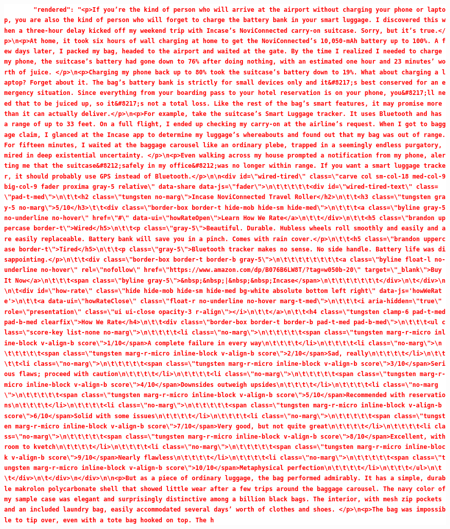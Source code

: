```json
        "rendered": "<p>If you’re the kind of person who will arrive at the airport without charging your phone or laptop, you are also the kind of person who will forget to charge the battery bank in your smart luggage. I discovered this when a three-hour delay kicked off my weekend trip with Incase’s NoviConnected carry-on suitcase. Sorry, but it’s true.</p>\n<p>At home, it took six hours of wall charging at home to get the NoviConnected’s 10,050-mAh battery up to 100%. A few days later, I packed my bag, headed to the airport and waited at the gate. By the time I realized I needed to charge my phone, the suitcase’s battery had gone down to 76% after doing nothing, with an estimated one hour and 23 minutes’ worth of juice. </p>\n<p>Charging my phone back up to 80% took the suitcase’s battery down to 19%. What about charging a laptop? Forget about it. The bag’s battery bank is strictly for small devices only and it&#8217;s best conserved for an emergency situation. Since everything from your boarding pass to your hotel reservation is on your phone, you&#8217;ll need that to be juiced up, so it&#8217;s not a total loss. Like the rest of the bag’s smart features, it may promise more than it can actually deliver.</p>\n<p>For example, take the suitcase’s Smart Luggage tracker. It uses Bluetooth and has a range of up to 33 feet. On a full flight, I ended up checking my carry-on at the airline’s request. When I got to baggage claim, I glanced at the Incase app to determine my luggage’s whereabouts and found out that my bag was out of range. For fifteen minutes, I waited at the baggage carousel like an ordinary plebe, trapped in a seemingly endless purgatory, mired in deep existential uncertainty. </p>\n<p>Even walking across my house prompted a notification from my phone, alerting me that the suitcase&#8212;safely in my office&#8212;was no longer within range. If you want a smart luggage tracker, it should probably use GPS instead of Bluetooth.</p>\n\n<div id=\"wired-tired\" class=\"carve col sm-col-18 med-col-9 big-col-9 fader proxima gray-5 relative\" data-share data-js=\"fader\">\n\t\t\t\t\t<div id=\"wired-tired-text\" class=\"pad-t-med\">\n\t\t<h2 class=\"tungsten no-marg\">Incase NoviConnected Travel Roller</h2>\n\t\t<h3 class=\"tungsten gray-5 no-marg\">5/10</h3>\t\t<div class=\"border-box border-t hide-mob hide-sm hide-med\">\n\t\t\t<a class=\"byline gray-5 no-underline no-hover\" href=\"#\" data-ui=\"howRateOpen\">Learn How We Rate</a>\n\t\t</div>\n\t\t<h5 class=\"brandon uppercase border-t\">Wired</h5>\n\t\t<p class=\"gray-5\">Beautiful. Durable. Hubless wheels roll smoothly and easily and are easily replaceable. Battery bank will save you in a pinch. Comes with rain cover.</p>\n\t\t<h5 class=\"brandon uppercase border-t\">Tired</h5>\n\t\t<p class=\"gray-5\">Bluetooth tracker makes no sense. No side handle. Battery life was disappointing.</p>\n\t\t<div class=\"border-box border-t border-b gray-5\">\n\t\t\t\t\t\t\t\t<a class=\"byline float-l no-underline no-hover\" rel=\"nofollow\" href=\"https://www.amazon.com/dp/B076B6LW8T/?tag=w050b-20\" target=\"_blank\">Buy It Now</a>\n\t\t\t<span class=\"byline gray-5\">&nbsp;&nbsp;|&nbsp;&nbsp;Incase</span>\n\t\t\t\t\t\t\t</div>\n\t</div>\n\n\t<div id=\"how-rate\" class=\"hide hide-mob hide-sm hide-med bg-white absolute bottom left right\" data-js='howWeRate'>\n\t\t<a data-ui=\"howRateClose\" class=\"float-r no-underline no-hover marg-t-med\">\n\t\t\t<i aria-hidden=\"true\" role=\"presentation\" class=\"ui ui-close opacity-3 r-align\"></i>\n\t\t</a>\n\t\t<h4 class=\"tungsten clamp-6 pad-t-med pad-b-med clearfix\">How We Rate</h4>\n\t\t<div class=\"border-box border-t border-b pad-t-med pad-b-med\">\n\t\t\t<ul class=\"score-key list-none no-marg\">\n\t\t\t\t<li class=\"no-marg\">\n\t\t\t\t\t<span class=\"tungsten marg-r-micro inline-block v-align-b score\">1/10</span>A complete failure in every way\n\t\t\t\t</li>\n\t\t\t\t<li class=\"no-marg\">\n\t\t\t\t\t<span class=\"tungsten marg-r-micro inline-block v-align-b score\">2/10</span>Sad, really\n\t\t\t\t</li>\n\t\t\t\t<li class=\"no-marg\">\n\t\t\t\t\t<span class=\"tungsten marg-r-micro inline-block v-align-b score\">3/10</span>Serious flaws; proceed with caution\n\t\t\t\t</li>\n\t\t\t\t<li class=\"no-marg\">\n\t\t\t\t\t<span class=\"tungsten marg-r-micro inline-block v-align-b score\">4/10</span>Downsides outweigh upsides\n\t\t\t\t</li>\n\t\t\t\t<li class=\"no-marg\">\n\t\t\t\t\t<span class=\"tungsten marg-r-micro inline-block v-align-b score\">5/10</span>Recommended with reservations\n\t\t\t\t</li>\n\t\t\t\t<li class=\"no-marg\">\n\t\t\t\t\t<span class=\"tungsten marg-r-micro inline-block v-align-b score\">6/10</span>Solid with some issues\n\t\t\t\t</li>\n\t\t\t\t<li class=\"no-marg\">\n\t\t\t\t\t<span class=\"tungsten marg-r-micro inline-block v-align-b score\">7/10</span>Very good, but not quite great\n\t\t\t\t</li>\n\t\t\t\t<li class=\"no-marg\">\n\t\t\t\t\t<span class=\"tungsten marg-r-micro inline-block v-align-b score\">8/10</span>Excellent, with room to kvetch\n\t\t\t\t</li>\n\t\t\t\t<li class=\"no-marg\">\n\t\t\t\t\t<span class=\"tungsten marg-r-micro inline-block v-align-b score\">9/10</span>Nearly flawless\n\t\t\t\t</li>\n\t\t\t\t<li class=\"no-marg\">\n\t\t\t\t\t<span class=\"tungsten marg-r-micro inline-block v-align-b score\">10/10</span>Metaphysical perfection\n\t\t\t\t</li>\n\t\t\t</ul>\n\t\t</div>\n\t</div>\n</div>\n\n<p>But as a piece of ordinary luggage, the bag performed admirably. It has a simple, durable makrolon polycarbonate shell that showed little wear after a few trips around the baggage carousel. The navy color of my sample case was elegant and surprisingly distinctive among a billion black bags. The interior, with mesh zip pockets and an included laundry bag, easily accommodated several days’ worth of clothes and shoes. </p>\n<p>The bag was impossible to tip over, even with a tote bag hooked on top. The h
```